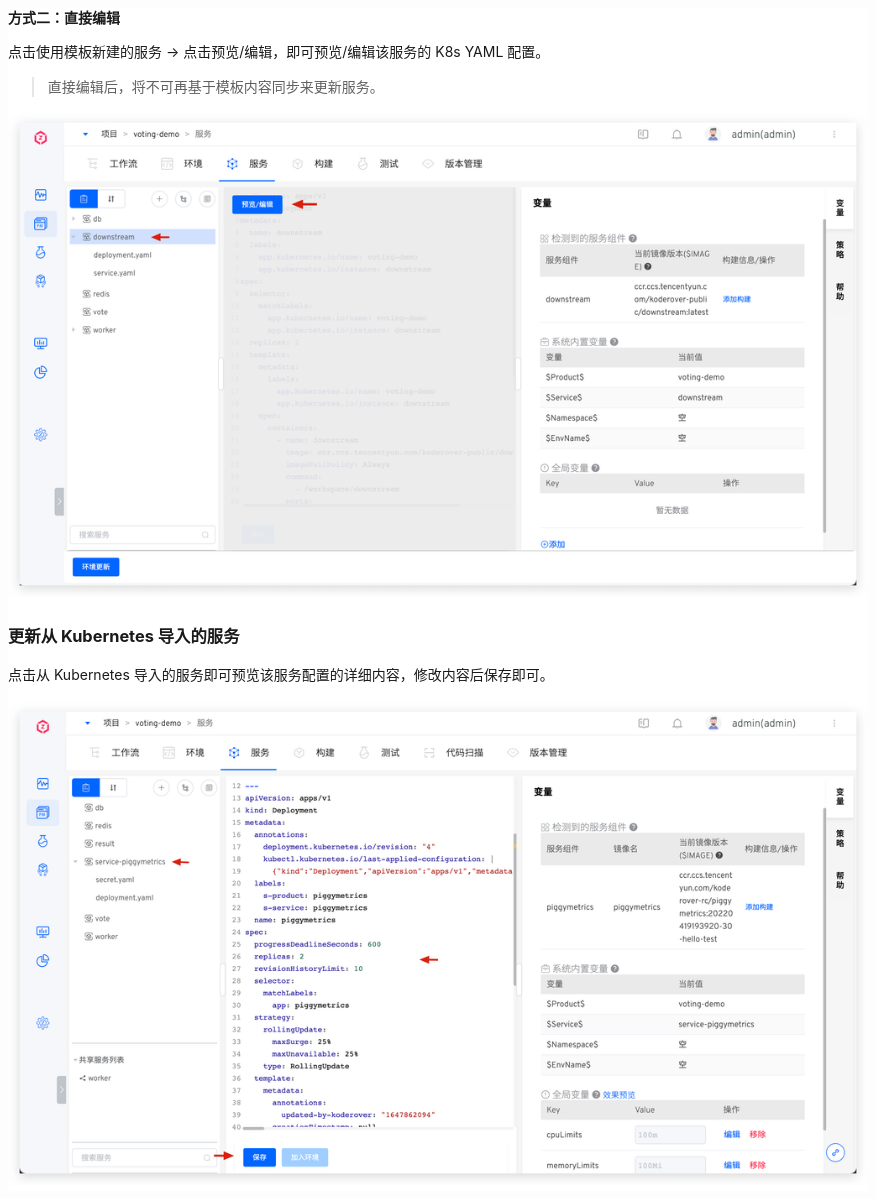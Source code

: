 **方式二：直接编辑**

点击使用模板新建的服务 -> 点击预览/编辑，即可预览/编辑该服务的 K8s YAML 配置。
> 直接编辑后，将不可再基于模板内容同步来更新服务。

![配置变更](../_images/update_service_created_by_template.png)

### 更新从 Kubernetes 导入的服务

点击从 Kubernetes 导入的服务即可预览该服务配置的详细内容，修改内容后保存即可。

![更新服务配置](../_images/update_service_config_from_k8s.png)
